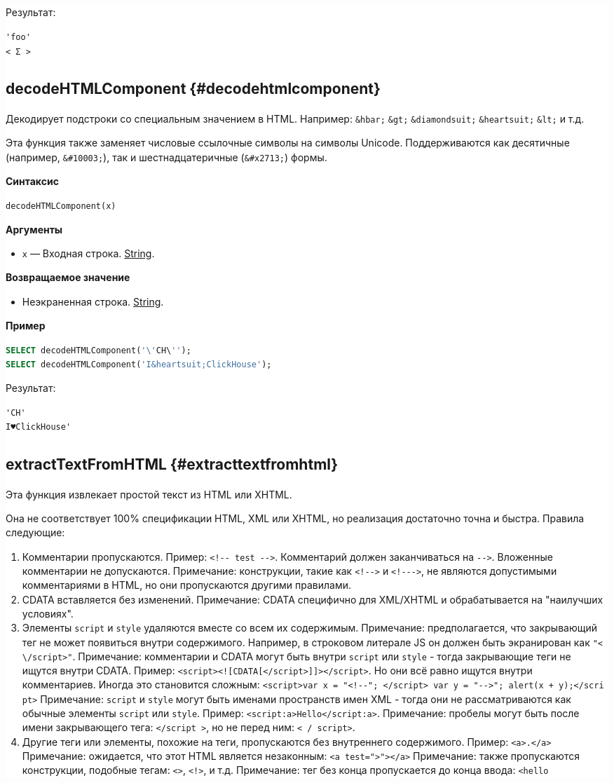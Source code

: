 Результат:

```result
'foo'
< Σ >
```
## decodeHTMLComponent {#decodehtmlcomponent}

Декодирует подстроки со специальным значением в HTML. Например: `&hbar;` `&gt;` `&diamondsuit;` `&heartsuit;` `&lt;` и т.д.

Эта функция также заменяет числовые ссылочные символы на символы Unicode. Поддерживаются как десятичные (например, `&#10003;`), так и шестнадцатеричные (`&#x2713;`) формы.

**Синтаксис**

```sql
decodeHTMLComponent(x)
```

**Аргументы**

- `x` — Входная строка. [String](../data-types/string.md).

**Возвращаемое значение**

- Неэкраненная строка. [String](../data-types/string.md).

**Пример**

```sql
SELECT decodeHTMLComponent('\'CH\'');
SELECT decodeHTMLComponent('I&heartsuit;ClickHouse');
```

Результат:

```result
'CH'
I♥ClickHouse'
```
## extractTextFromHTML {#extracttextfromhtml}

Эта функция извлекает простой текст из HTML или XHTML.

Она не соответствует 100% спецификации HTML, XML или XHTML, но реализация достаточно точна и быстра. Правила следующие:

1. Комментарии пропускаются. Пример: `<!-- test -->`. Комментарий должен заканчиваться на `-->`. Вложенные комментарии не допускаются.
Примечание: конструкции, такие как `<!-->` и `<!--->`, не являются допустимыми комментариями в HTML, но они пропускаются другими правилами.
2. CDATA вставляется без изменений. Примечание: CDATA специфично для XML/XHTML и обрабатывается на "наилучших условиях".
3. Элементы `script` и `style` удаляются вместе со всем их содержимым. Примечание: предполагается, что закрывающий тег не может появиться внутри содержимого. Например, в строковом литерале JS он должен быть экранирован как `"<\/script>"`.
Примечание: комментарии и CDATA могут быть внутри `script` или `style` - тогда закрывающие теги не ищутся внутри CDATA. Пример: `<script><![CDATA[</script>]]></script>`. Но они всё равно ищутся внутри комментариев. Иногда это становится сложным: `<script>var x = "<!--"; </script> var y = "-->"; alert(x + y);</script>`
Примечание: `script` и `style` могут быть именами пространств имен XML - тогда они не рассматриваются как обычные элементы `script` или `style`. Пример: `<script:a>Hello</script:a>`.
Примечание: пробелы могут быть после имени закрывающего тега: `</script >`, но не перед ним: `< / script>`.
4. Другие теги или элементы, похожие на теги, пропускаются без внутреннего содержимого. Пример: `<a>.</a>`
Примечание: ожидается, что этот HTML является незаконным: `<a test=">"></a>`
Примечание: также пропускаются конструкции, подобные тегам: `<>`, `<!>`, и т.д.
Примечание: тег без конца пропускается до конца ввода: `<hello   `